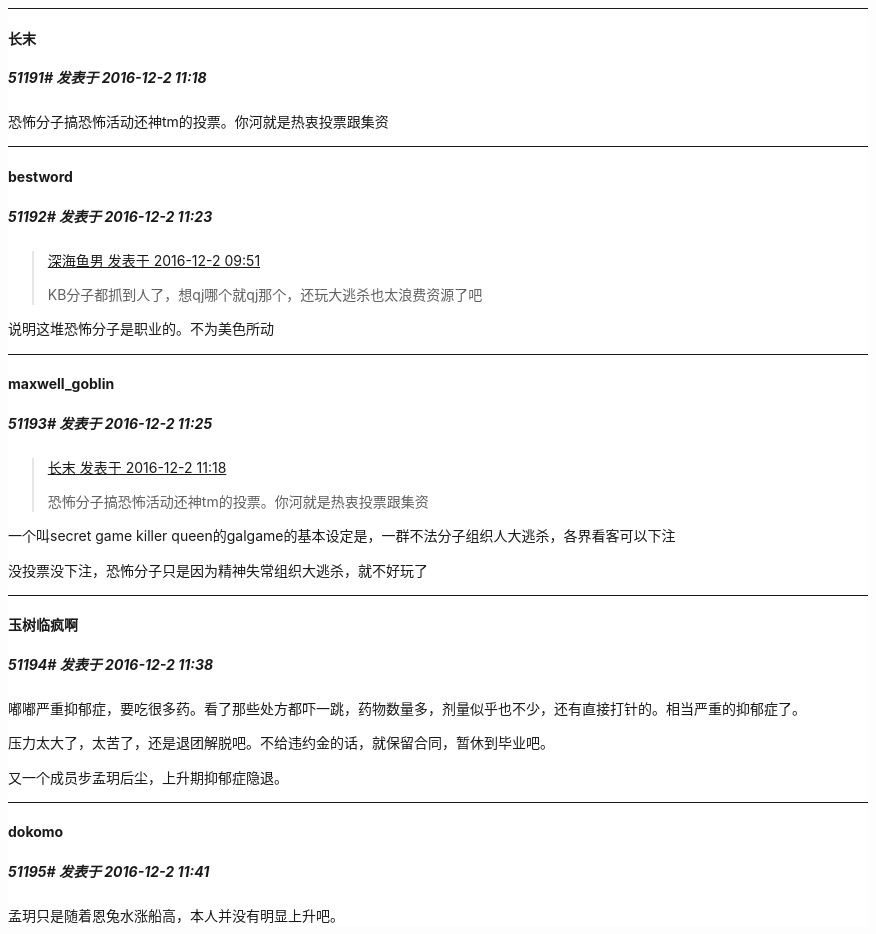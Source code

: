 
*****

####  长末  
##### 51191#       发表于 2016-12-2 11:18


恐怖分子搞恐怖活动还神tm的投票。你河就是热衷投票跟集资


*****

####  bestword  
##### 51192#       发表于 2016-12-2 11:23


<blockquote><a href="httphttps://bbs.saraba1st.com/2b/forum.php?mod=redirect&amp;goto=findpost&amp;pid=34353090&amp;ptid=1105387" target="_blank">深海鱼男 发表于 2016-12-2 09:51</a>

KB分子都抓到人了，想qj哪个就qj那个，还玩大逃杀也太浪费资源了吧</blockquote>
说明这堆恐怖分子是职业的。不为美色所动


*****

####  maxwell_goblin  
##### 51193#       发表于 2016-12-2 11:25


<blockquote><a href="httphttps://bbs.saraba1st.com/2b/forum.php?mod=redirect&amp;goto=findpost&amp;pid=34354130&amp;ptid=1105387" target="_blank">长末 发表于 2016-12-2 11:18</a>

恐怖分子搞恐怖活动还神tm的投票。你河就是热衷投票跟集资</blockquote>
一个叫secret game killer queen的galgame的基本设定是，一群不法分子组织人大逃杀，各界看客可以下注


没投票没下注，恐怖分子只是因为精神失常组织大逃杀，就不好玩了


*****

####  玉树临疯啊  
##### 51194#       发表于 2016-12-2 11:38


嘟嘟严重抑郁症，要吃很多药。看了那些处方都吓一跳，药物数量多，剂量似乎也不少，还有直接打针的。相当严重的抑郁症了。

压力太大了，太苦了，还是退团解脱吧。不给违约金的话，就保留合同，暂休到毕业吧。

又一个成员步孟玥后尘，上升期抑郁症隐退。


*****

####  dokomo  
##### 51195#       发表于 2016-12-2 11:41


孟玥只是随着恩兔水涨船高，本人并没有明显上升吧。

